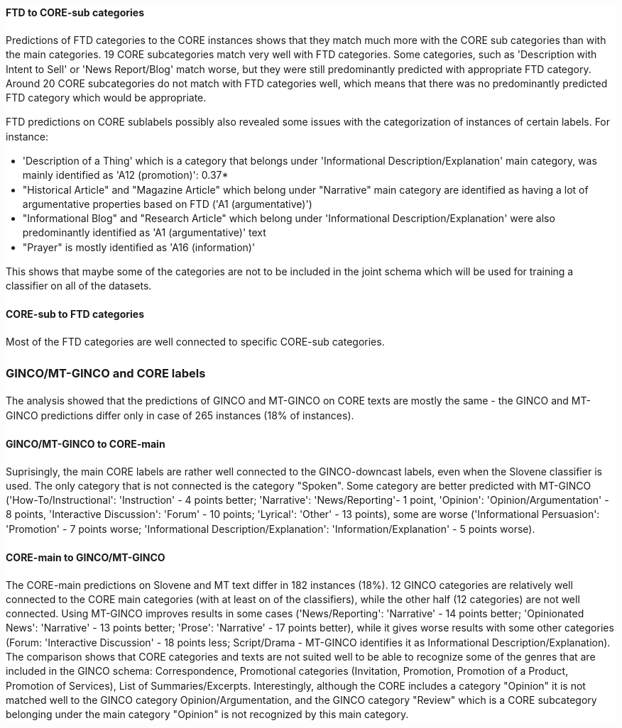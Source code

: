 
#### FTD to CORE-sub categories

Predictions of FTD categories to the CORE instances shows that they match much more with the CORE sub categories than with the main categories. 19 CORE subcategories match very well with FTD categories. Some categories, such as  'Description with Intent to Sell' or 'News Report/Blog' match worse, but they were still predominantly predicted with appropriate FTD category. Around 20 CORE subcategories do not match with FTD categories well, which means that there was no predominantly predicted FTD category which would be appropriate.

FTD predictions on CORE sublabels possibly also revealed some issues with the categorization of instances of certain labels. For instance:
* 'Description of a Thing' which is a category that belongs under 'Informational Description/Explanation' main category, was mainly identified as 'A12 (promotion)': 0.37*
* "Historical Article" and "Magazine Article" which belong under "Narrative" main category are identified as having a lot of argumentative properties based on FTD ('A1 (argumentative)')
* "Informational Blog" and "Research Article" which belong under 'Informational Description/Explanation' were also predominantly identified as 'A1 (argumentative)' text
* "Prayer" is mostly identified as 'A16 (information)'

This shows that maybe some of the categories are not to be included in the joint schema which will be used for training a classifier on all of the datasets.

#### CORE-sub to FTD categories

Most of the FTD categories are well connected to specific CORE-sub categories.

### GINCO/MT-GINCO and CORE labels

The analysis showed that the predictions of GINCO and MT-GINCO on CORE texts are mostly the same - the GINCO and MT-GINCO predictions differ only in case of 265 instances (18% of instances).

#### GINCO/MT-GINCO to CORE-main

Suprisingly, the main CORE labels are rather well connected to the GINCO-downcast labels, even when the Slovene classifier is used. The only category that is not connected is the category "Spoken".  Some category are better predicted with MT-GINCO ('How-To/Instructional': 'Instruction' - 4 points better; 'Narrative': 'News/Reporting'- 1 point, 'Opinion': 'Opinion/Argumentation' - 8 points, 'Interactive Discussion': 'Forum' - 10 points; 'Lyrical': 'Other' - 13 points), some are worse ('Informational Persuasion': 'Promotion' - 7 points worse; 'Informational Description/Explanation': 'Information/Explanation' - 5 points worse).

#### CORE-main to GINCO/MT-GINCO

The CORE-main predictions on Slovene and MT text differ in 182 instances (18%). 12 GINCO categories are relatively well connected to the CORE main categories (with at least on of the classifiers), while the other half (12 categories) are not well connected. Using MT-GINCO improves results in some cases ('News/Reporting': 'Narrative' - 14 points better; 'Opinionated News': 'Narrative' - 13 points better; 'Prose': 'Narrative' - 17 points better), while it gives worse results with some other categories (Forum: 'Interactive Discussion' - 18 points less; Script/Drama - MT-GINCO identifies it as Informational Description/Explanation). The comparison shows that CORE categories and texts are not suited well to be able to recognize some of the genres that are included in the GINCO schema: Correspondence, Promotional categories (Invitation, Promotion, Promotion of a Product, Promotion of Services), List of Summaries/Excerpts. Interestingly, although the CORE includes a category "Opinion" it is not matched well to the GINCO category Opinion/Argumentation, and the GINCO category "Review" which is a CORE subcategory belonging under the main category "Opinion" is not recognized by this main category.
